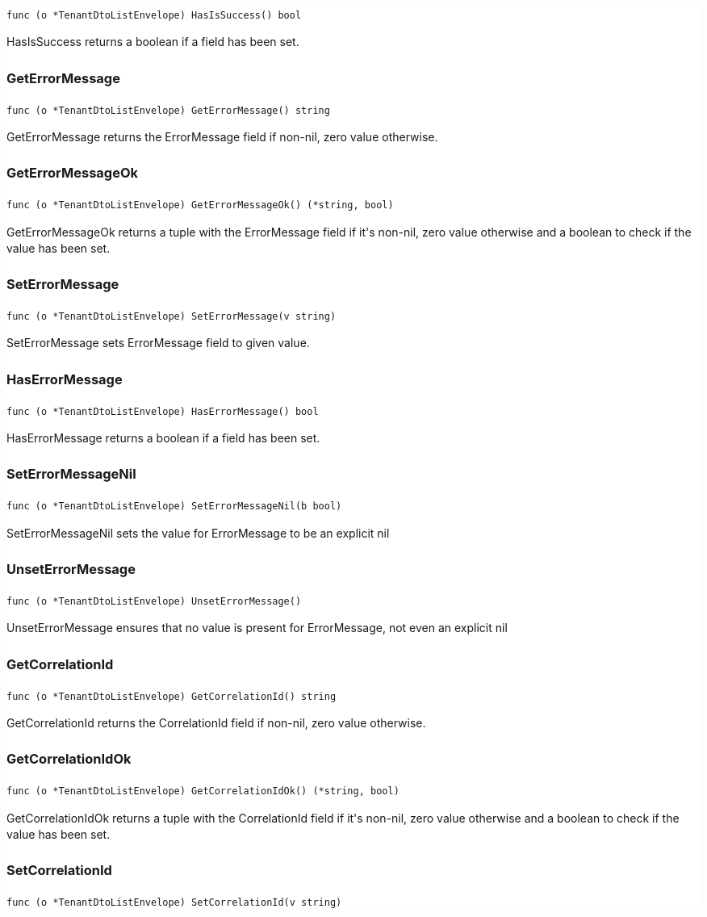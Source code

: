 `func (o *TenantDtoListEnvelope) HasIsSuccess() bool`

HasIsSuccess returns a boolean if a field has been set.

### GetErrorMessage

`func (o *TenantDtoListEnvelope) GetErrorMessage() string`

GetErrorMessage returns the ErrorMessage field if non-nil, zero value otherwise.

### GetErrorMessageOk

`func (o *TenantDtoListEnvelope) GetErrorMessageOk() (*string, bool)`

GetErrorMessageOk returns a tuple with the ErrorMessage field if it's non-nil, zero value otherwise
and a boolean to check if the value has been set.

### SetErrorMessage

`func (o *TenantDtoListEnvelope) SetErrorMessage(v string)`

SetErrorMessage sets ErrorMessage field to given value.

### HasErrorMessage

`func (o *TenantDtoListEnvelope) HasErrorMessage() bool`

HasErrorMessage returns a boolean if a field has been set.

### SetErrorMessageNil

`func (o *TenantDtoListEnvelope) SetErrorMessageNil(b bool)`

 SetErrorMessageNil sets the value for ErrorMessage to be an explicit nil

### UnsetErrorMessage
`func (o *TenantDtoListEnvelope) UnsetErrorMessage()`

UnsetErrorMessage ensures that no value is present for ErrorMessage, not even an explicit nil
### GetCorrelationId

`func (o *TenantDtoListEnvelope) GetCorrelationId() string`

GetCorrelationId returns the CorrelationId field if non-nil, zero value otherwise.

### GetCorrelationIdOk

`func (o *TenantDtoListEnvelope) GetCorrelationIdOk() (*string, bool)`

GetCorrelationIdOk returns a tuple with the CorrelationId field if it's non-nil, zero value otherwise
and a boolean to check if the value has been set.

### SetCorrelationId

`func (o *TenantDtoListEnvelope) SetCorrelationId(v string)`
